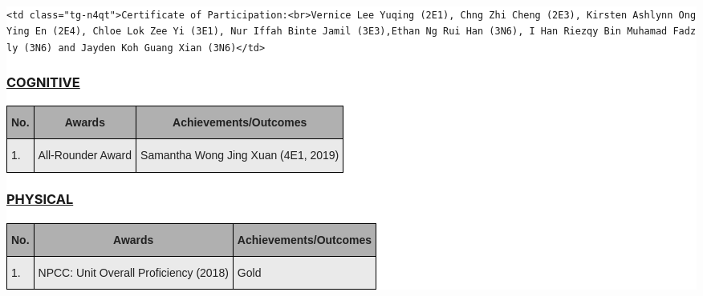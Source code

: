     <td class="tg-n4qt">Certificate of Participation:<br>Vernice Lee Yuqing (2E1), Chng Zhi Cheng (2E3), Kirsten Ashlynn Ong Ying En (2E4), Chloe Lok Zee Yi (3E1), Nur Iffah Binte Jamil (3E3),Ethan Ng Rui Han (3N6), I Han Riezqy Bin Muhamad Fadzly (3N6) and Jayden Koh Guang Xian (3N6)</td>
  </tr>
</tbody>
</table>

<h3><u>COGNITIVE</u></h3>
<style type="text/css">
.tg  {border-collapse:collapse;border-spacing:0;}
.tg td{border-color:black;border-style:solid;border-width:1px;font-family:Arial, sans-serif;font-size:14px;
  overflow:hidden;padding:10px 5px;word-break:normal;}
.tg th{border-color:black;border-style:solid;border-width:1px;font-family:Arial, sans-serif;font-size:14px;
  font-weight:normal;overflow:hidden;padding:10px 5px;word-break:normal;}
.tg .tg-y7qa{background-color:#EAEAEA;color:#222;text-align:left;vertical-align:top}
.tg .tg-ii8k{background-color:#EAEAEA;color:#222;text-align:center;vertical-align:top}
.tg .tg-pll1{background-color:#B0B0B0;color:#222;font-weight:bold;text-align:center;vertical-align:top}
</style>
<table class="tg">
<thead>
  <tr>
    <th class="tg-pll1">No.</th>
    <th class="tg-pll1">Awards</th>
    <th class="tg-pll1">Achievements/Outcomes</th>
  </tr>
</thead>
<tbody>
  <tr>
    <td class="tg-y7qa">1.</td>
    <td class="tg-ii8k">All-Rounder Award<br></td>
    <td class="tg-ii8k">Samantha Wong Jing Xuan (4E1, 2019)</td>
  </tr>
</tbody>
</table>

<h3><u>PHYSICAL</u></h3>
<style type="text/css">
.tg  {border-collapse:collapse;border-spacing:0;}
.tg td{border-color:black;border-style:solid;border-width:1px;font-family:Arial, sans-serif;font-size:14px;
  overflow:hidden;padding:10px 5px;word-break:normal;}
.tg th{border-color:black;border-style:solid;border-width:1px;font-family:Arial, sans-serif;font-size:14px;
  font-weight:normal;overflow:hidden;padding:10px 5px;word-break:normal;}
.tg .tg-y7qa{background-color:#EAEAEA;color:#222;text-align:left;vertical-align:top}
.tg .tg-pll1{background-color:#B0B0B0;color:#222;font-weight:bold;text-align:center;vertical-align:top}
</style>
<table class="tg">
<thead>
  <tr>
    <th class="tg-pll1">No.</th>
    <th class="tg-pll1">Awards</th>
    <th class="tg-pll1">Achievements/Outcomes</th>
  </tr>
</thead>
<tbody>
  <tr>
    <td class="tg-y7qa">1.</td>
    <td class="tg-y7qa">NPCC: Unit Overall Proficiency (2018)<br></td>
    <td class="tg-y7qa">Gold</td>